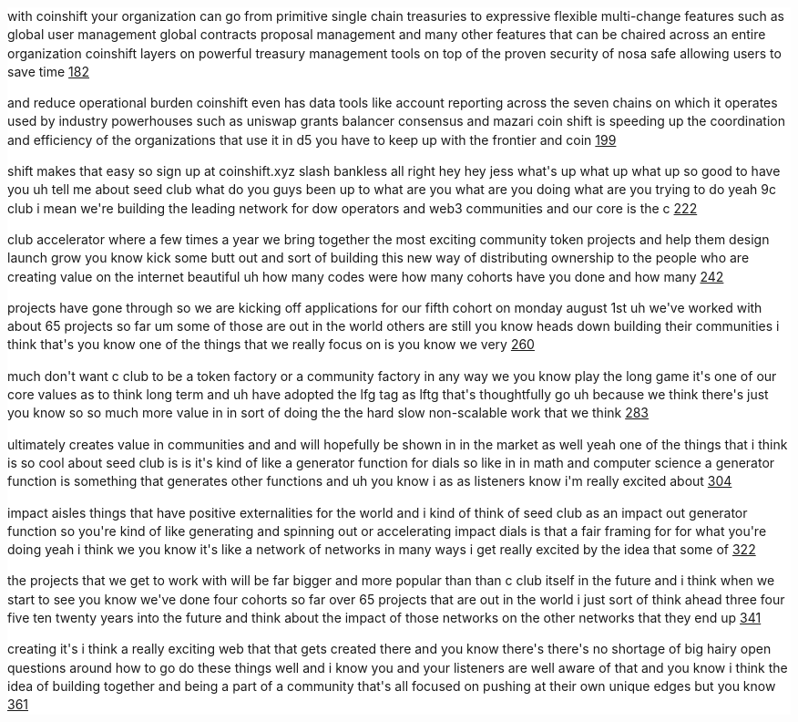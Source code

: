 with coinshift your organization can go from primitive single chain treasuries to expressive flexible multi-change features such as global user management global contracts proposal management and many other features that can be chaired across an entire organization coinshift layers on powerful treasury management tools on top of the proven security of nosa safe allowing users to save time [182](https://www.youtube.com/watch?v=SKC1AB9YDQQ&t=182.519s)

and reduce operational burden coinshift even has data tools like account reporting across the seven chains on which it operates used by industry powerhouses such as uniswap grants balancer consensus and mazari coin shift is speeding up the coordination and efficiency of the organizations that use it in d5 you have to keep up with the frontier and coin [199](https://www.youtube.com/watch?v=SKC1AB9YDQQ&t=199.86s)

shift makes that easy so sign up at coinshift.xyz slash bankless all right hey hey jess what's up what up what up so good to have you uh tell me about seed club what do you guys been up to what are you what are you doing what are you trying to do yeah 9c club i mean we're building the leading network for dow operators and web3 communities and our core is the c [222](https://www.youtube.com/watch?v=SKC1AB9YDQQ&t=222.06s)

club accelerator where a few times a year we bring together the most exciting community token projects and help them design launch grow you know kick some butt out and sort of building this new way of distributing ownership to the people who are creating value on the internet beautiful uh how many codes were how many cohorts have you done and how many [242](https://www.youtube.com/watch?v=SKC1AB9YDQQ&t=242.94s)

projects have gone through so we are kicking off applications for our fifth cohort on monday august 1st uh we've worked with about 65 projects so far um some of those are out in the world others are still you know heads down building their communities i think that's you know one of the things that we really focus on is you know we very [260](https://www.youtube.com/watch?v=SKC1AB9YDQQ&t=260.4s)

much don't want c club to be a token factory or a community factory in any way we you know play the long game it's one of our core values as to think long term and uh have adopted the lfg tag as lftg that's thoughtfully go uh because we think there's just you know so so much more value in in sort of doing the the hard slow non-scalable work that we think [283](https://www.youtube.com/watch?v=SKC1AB9YDQQ&t=283.699s)

ultimately creates value in communities and and will hopefully be shown in in the market as well yeah one of the things that i think is so cool about seed club is is it's kind of like a generator function for dials so like in in math and computer science a generator function is something that generates other functions and uh you know i as as listeners know i'm really excited about [304](https://www.youtube.com/watch?v=SKC1AB9YDQQ&t=304.139s)

impact aisles things that have positive externalities for the world and i kind of think of seed club as an impact out generator function so you're kind of like generating and spinning out or accelerating impact dials is that a fair framing for for what you're doing yeah i think we you know it's like a network of networks in many ways i get really excited by the idea that some of [322](https://www.youtube.com/watch?v=SKC1AB9YDQQ&t=322.74s)

the projects that we get to work with will be far bigger and more popular than than c club itself in the future and i think when we start to see you know we've done four cohorts so far over 65 projects that are out in the world i just sort of think ahead three four five ten twenty years into the future and think about the impact of those networks on the other networks that they end up [341](https://www.youtube.com/watch?v=SKC1AB9YDQQ&t=341.88s)

creating it's i think a really exciting web that that gets created there and you know there's there's no shortage of big hairy open questions around how to go do these things well and i know you and your listeners are well aware of that and you know i think the idea of building together and being a part of a community that's all focused on pushing at their own unique edges but you know [361](https://www.youtube.com/watch?v=SKC1AB9YDQQ&t=361.68s)
